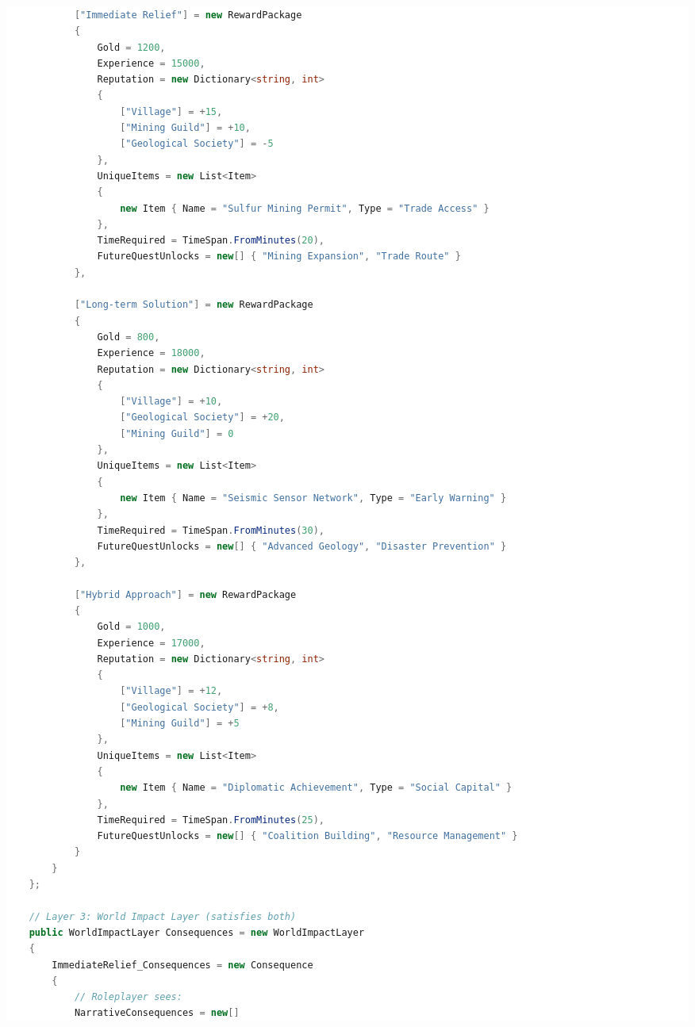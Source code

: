 ```csharp
            ["Immediate Relief"] = new RewardPackage
            {
                Gold = 1200,
                Experience = 15000,
                Reputation = new Dictionary<string, int>
                {
                    ["Village"] = +15,
                    ["Mining Guild"] = +10,
                    ["Geological Society"] = -5
                },
                UniqueItems = new List<Item>
                {
                    new Item { Name = "Sulfur Mining Permit", Type = "Trade Access" }
                },
                TimeRequired = TimeSpan.FromMinutes(20),
                FutureQuestUnlocks = new[] { "Mining Expansion", "Trade Route" }
            },
            
            ["Long-term Solution"] = new RewardPackage
            {
                Gold = 800,
                Experience = 18000,
                Reputation = new Dictionary<string, int>
                {
                    ["Village"] = +10,
                    ["Geological Society"] = +20,
                    ["Mining Guild"] = 0
                },
                UniqueItems = new List<Item>
                {
                    new Item { Name = "Seismic Sensor Network", Type = "Early Warning" }
                },
                TimeRequired = TimeSpan.FromMinutes(30),
                FutureQuestUnlocks = new[] { "Advanced Geology", "Disaster Prevention" }
            },
            
            ["Hybrid Approach"] = new RewardPackage
            {
                Gold = 1000,
                Experience = 17000,
                Reputation = new Dictionary<string, int>
                {
                    ["Village"] = +12,
                    ["Geological Society"] = +8,
                    ["Mining Guild"] = +5
                },
                UniqueItems = new List<Item>
                {
                    new Item { Name = "Diplomatic Achievement", Type = "Social Capital" }
                },
                TimeRequired = TimeSpan.FromMinutes(25),
                FutureQuestUnlocks = new[] { "Coalition Building", "Resource Management" }
            }
        }
    };
    
    // Layer 3: World Impact Layer (satisfies both)
    public WorldImpactLayer Consequences = new WorldImpactLayer
    {
        ImmediateRelief_Consequences = new Consequence
        {
            // Roleplayer sees:
            NarrativeConsequences = new[]
```